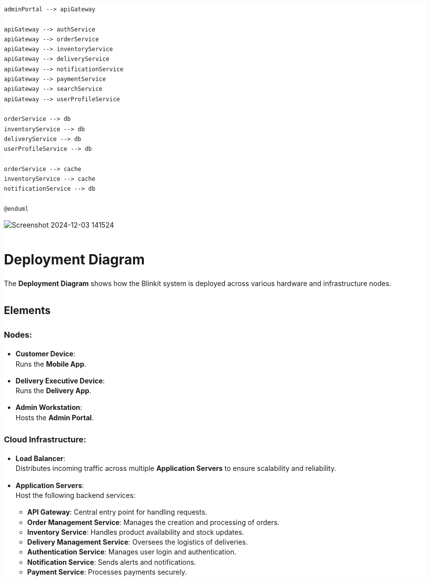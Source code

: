 ```plantuml
adminPortal --> apiGateway

apiGateway --> authService
apiGateway --> orderService
apiGateway --> inventoryService
apiGateway --> deliveryService
apiGateway --> notificationService
apiGateway --> paymentService
apiGateway --> searchService
apiGateway --> userProfileService

orderService --> db
inventoryService --> db
deliveryService --> db
userProfileService --> db

orderService --> cache
inventoryService --> cache
notificationService --> db

@enduml
```
![Screenshot 2024-12-03 141524](https://github.com/user-attachments/assets/85fdd26d-33a8-459f-9ade-e7c05f4754ff)

# Deployment Diagram

The **Deployment Diagram** shows how the Blinkit system is deployed across various hardware and infrastructure nodes.

## Elements

### Nodes:
- **Customer Device**:  
  Runs the **Mobile App**.

- **Delivery Executive Device**:  
  Runs the **Delivery App**.

- **Admin Workstation**:  
  Hosts the **Admin Portal**.

### Cloud Infrastructure:
- **Load Balancer**:  
  Distributes incoming traffic across multiple **Application Servers** to ensure scalability and reliability.

- **Application Servers**:  
  Host the following backend services:
  - **API Gateway**: Central entry point for handling requests.  
  - **Order Management Service**: Manages the creation and processing of orders.  
  - **Inventory Service**: Handles product availability and stock updates.  
  - **Delivery Management Service**: Oversees the logistics of deliveries.  
  - **Authentication Service**: Manages user login and authentication.  
  - **Notification Service**: Sends alerts and notifications.  
  - **Payment Service**: Processes payments securely.
